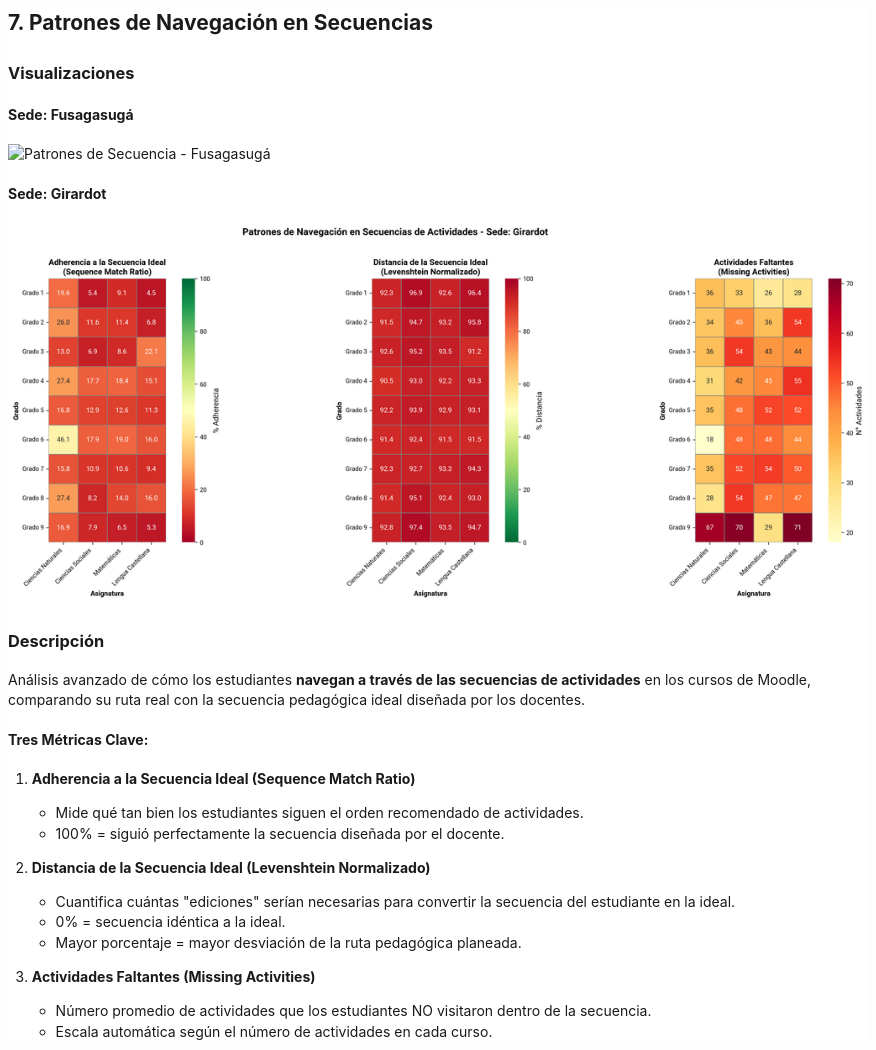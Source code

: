 ## 7. Patrones de Navegación en Secuencias

### Visualizaciones

#### Sede: Fusagasugá
![Patrones de Secuencia - Fusagasugá](sequence_patterns_Fusagasugá.png)

#### Sede: Girardot
![Patrones de Secuencia - Girardot](sequence_patterns_Girardot.png)

### Descripción

Análisis avanzado de cómo los estudiantes **navegan a través de las secuencias de actividades** en los cursos de Moodle, comparando su ruta real con la secuencia pedagógica ideal diseñada por los docentes.

#### **Tres Métricas Clave:**

1. **Adherencia a la Secuencia Ideal (Sequence Match Ratio)**
   - Mide qué tan bien los estudiantes siguen el orden recomendado de actividades.
   - 100% = siguió perfectamente la secuencia diseñada por el docente.

2. **Distancia de la Secuencia Ideal (Levenshtein Normalizado)**
   - Cuantifica cuántas "ediciones" serían necesarias para convertir la secuencia del estudiante en la ideal.
   - 0% = secuencia idéntica a la ideal.
   - Mayor porcentaje = mayor desviación de la ruta pedagógica planeada.

3. **Actividades Faltantes (Missing Activities)**
   - Número promedio de actividades que los estudiantes NO visitaron dentro de la secuencia.
   - Escala automática según el número de actividades en cada curso.
